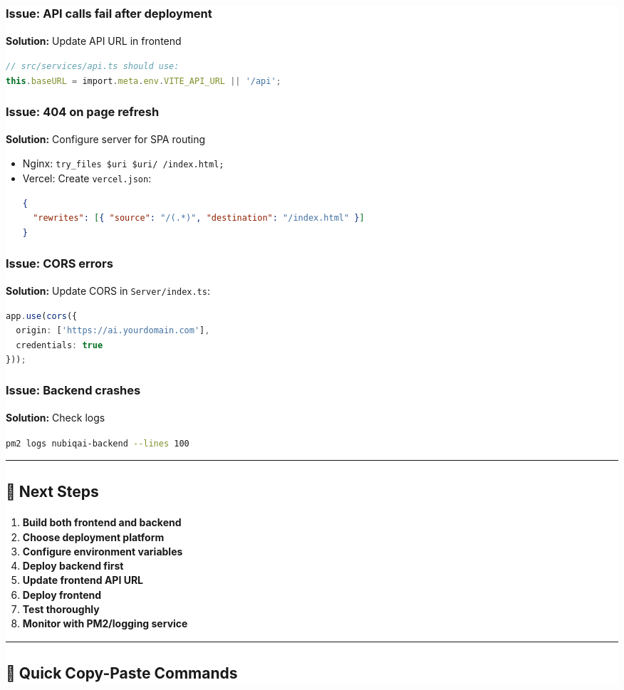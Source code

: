 ### Issue: API calls fail after deployment

**Solution:** Update API URL in frontend
```typescript
// src/services/api.ts should use:
this.baseURL = import.meta.env.VITE_API_URL || '/api';
```

### Issue: 404 on page refresh

**Solution:** Configure server for SPA routing
- Nginx: `try_files $uri $uri/ /index.html;`
- Vercel: Create `vercel.json`:
  ```json
  {
    "rewrites": [{ "source": "/(.*)", "destination": "/index.html" }]
  }
  ```

### Issue: CORS errors

**Solution:** Update CORS in `Server/index.ts`:
```typescript
app.use(cors({
  origin: ['https://ai.yourdomain.com'],
  credentials: true
}));
```

### Issue: Backend crashes

**Solution:** Check logs
```bash
pm2 logs nubiqai-backend --lines 100
```

---

## 📝 Next Steps

1. **Build both frontend and backend**
2. **Choose deployment platform**
3. **Configure environment variables**
4. **Deploy backend first**
5. **Update frontend API URL**
6. **Deploy frontend**
7. **Test thoroughly**
8. **Monitor with PM2/logging service**

---

## 🎉 Quick Copy-Paste Commands
